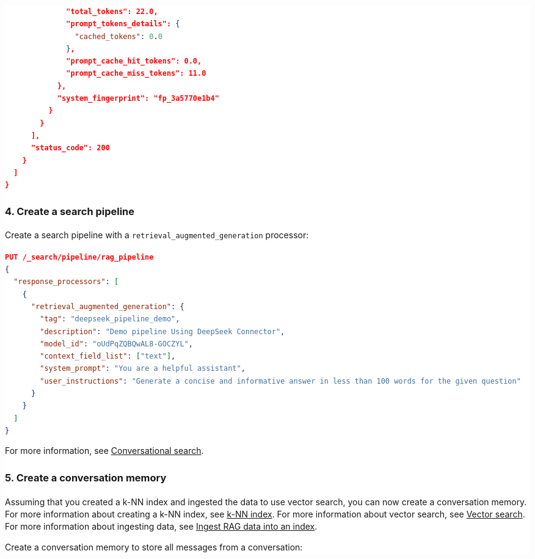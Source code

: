 ```json
              "total_tokens": 22.0,
              "prompt_tokens_details": {
                "cached_tokens": 0.0
              },
              "prompt_cache_hit_tokens": 0.0,
              "prompt_cache_miss_tokens": 11.0
            },
            "system_fingerprint": "fp_3a5770e1b4"
          }
        }
      ],
      "status_code": 200
    }
  ]
}
```

### 4. Create a search pipeline

Create a search pipeline with a `retrieval_augmented_generation` processor:

```json
PUT /_search/pipeline/rag_pipeline
{
  "response_processors": [
    {
      "retrieval_augmented_generation": {
        "tag": "deepseek_pipeline_demo",
        "description": "Demo pipeline Using DeepSeek Connector",
        "model_id": "oUdPqZQBQwAL8-GOCZYL",
        "context_field_list": ["text"],
        "system_prompt": "You are a helpful assistant",
        "user_instructions": "Generate a concise and informative answer in less than 100 words for the given question"
      }
    }
  ]
}
```

For more information, see [Conversational search](https://opensearch.org/docs/latest/search-plugins/conversational-search).

### 5. Create a conversation memory

Assuming that you created a k-NN index and ingested the data to use vector search, you can now create a conversation memory. For more information about creating a k-NN index, see [k-NN index](https://opensearch.org/docs/latest/search-plugins/knn/knn-index/). For more information about vector search, see [Vector search](https://opensearch.org/docs/latest/search-plugins/vector-search/). For more information about ingesting data, see [Ingest RAG data into an index](https://opensearch.org/docs/latest/search-plugins/conversational-search/#step-4-ingest-rag-data-into-an-index).

Create a conversation memory to store all messages from a conversation:
